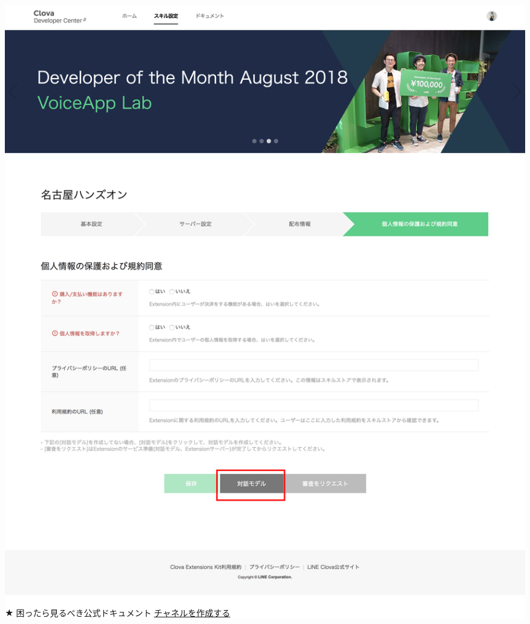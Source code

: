 ![対話モデル導線](./document/img/clova-developers.line.me_cek_create_new_extension_final.png)

★ 困ったら見るべき公式ドキュメント
[チャネルを作成する](https://clova-developers.line.me/guide/#/DevConsole/Guides/CEK/Create_Channel.md)
